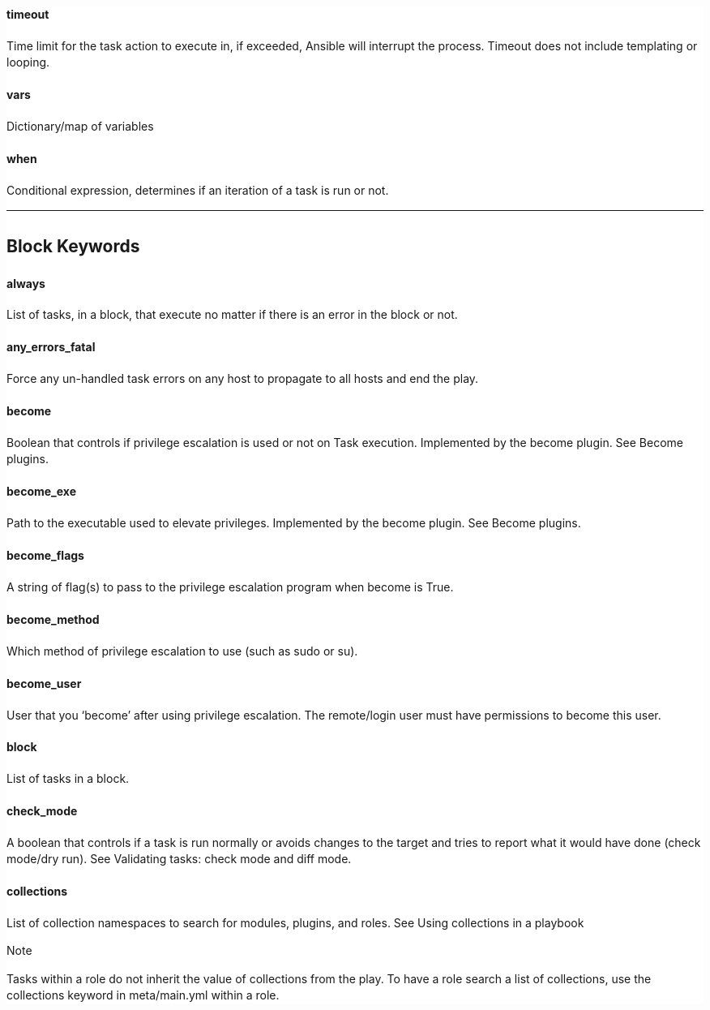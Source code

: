 #### timeout
Time limit for the task action to execute in, if exceeded, Ansible will interrupt the process. Timeout does not include templating or looping.

#### vars
Dictionary/map of variables

#### when
Conditional expression, determines if an iteration of a task is run or not.

---
## Block Keywords

#### always
List of tasks, in a block, that execute no matter if there is an error in the block or not.

#### any_errors_fatal
Force any un-handled task errors on any host to propagate to all hosts and end the play.

#### become
Boolean that controls if privilege escalation is used or not on Task execution. Implemented by the become plugin. See Become plugins.

#### become_exe
Path to the executable used to elevate privileges. Implemented by the become plugin. See Become plugins.

#### become_flags
A string of flag(s) to pass to the privilege escalation program when become is True.

#### become_method
Which method of privilege escalation to use (such as sudo or su).

#### become_user
User that you ‘become’ after using privilege escalation. The remote/login user must have permissions to become this user.

#### block
List of tasks in a block.

#### check_mode
A boolean that controls if a task is run normally or avoids changes to the target and tries to report what it would have done (check mode/dry run). See Validating tasks: check mode and diff mode.

#### collections
List of collection namespaces to search for modules, plugins, and roles. See Using collections in a playbook

Note

Tasks within a role do not inherit the value of collections from the play. To have a role search a list of collections, use the collections keyword in meta/main.yml within a role.

